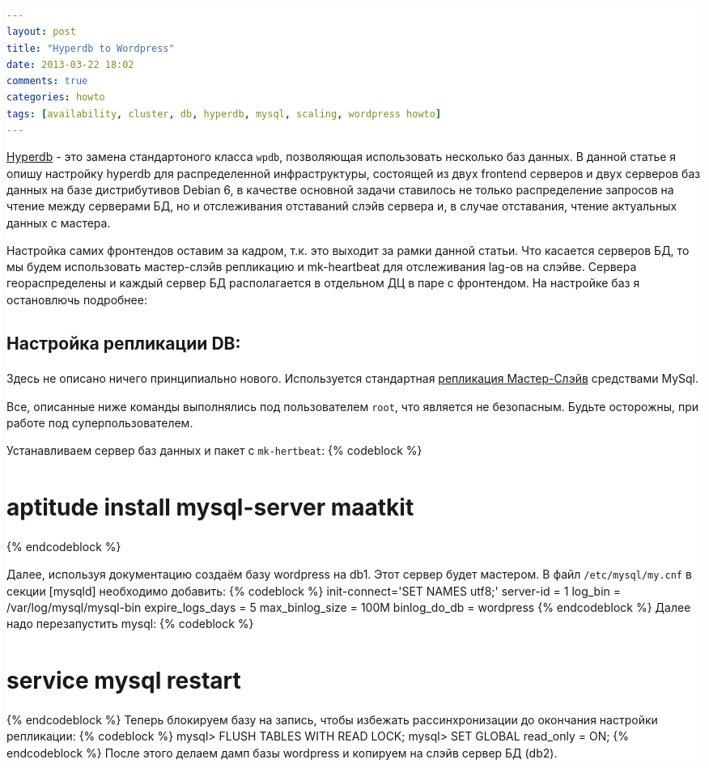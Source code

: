 ```yaml
---
layout: post
title: "Hyperdb to Wordpress"
date: 2013-03-22 18:02
comments: true
categories: howto
tags: [availability, cluster, db, hyperdb, mysql, scaling, wordpress howto] 
---
```


[Hyperdb](http://wordpress.org/extend/plugins/hyperdb/) - это замена стандартоного класса `wpdb`, позволяющая использовать несколько баз данных.
В данной статье я опишу настройку hyperdb для распределенной инфраструктуры, состоящей из двух frontend серверов и двух серверов баз данных на базе дистрибутивов Debian 6, в качестве основной задачи ставилось не только распределение запросов на чтение между серверами БД, но и отслеживания отставаний слэйв сервера и, в случае отставания, чтение актуальных данных с мастера.

Настройка самих фронтендов оставим за кадром, т.к. это выходит за рамки данной статьи. Что касается серверов БД, то мы будем использовать мастер-слэйв репликацию и mk-heartbeat для отслеживания lag-ов на слэйве. Сервера геораспределены и каждый сервер БД располагается в отдельном ДЦ в паре с фронтендом. На настройке баз я остановлючь подробнее:

Настройка репликации DB:
------------------------

Здесь не описано ничего принципиально нового. Используется стандартная [репликация Мастер-Слэйв](http://dev.mysql.com/doc/refman/5.1/en/replication.html) средствами MySql.

Все, описанные ниже команды выполнялись под пользователем `root`, что является не безопасным. Будьте осторожны, при работе под суперпользователем.

Устанавливаем сервер баз данных и пакет с `mk-hertbeat`:
{% codeblock %}
# aptitude install mysql-server maatkit
{% endcodeblock %}

Далее, используя документацию создаём базу wordpress на db1.
Этот сервер будет мастером. В файл `/etc/mysql/my.cnf` в секции [mysqld] необходимо добавить:
{% codeblock %}
init-connect='SET NAMES utf8;'
server-id                = 1
log_bin                  = /var/log/mysql/mysql-bin
expire_logs_days         = 5
max_binlog_size          = 100M
binlog_do_db             = wordpress
{% endcodeblock %}
Далее надо перезапустить mysql:
{% codeblock %}
# service mysql restart
{% endcodeblock %}
Теперь блокируем базу на запись, чтобы избежать рассинхронизации до окончания настройки репликации:
{% codeblock %}
mysql> FLUSH TABLES WITH READ LOCK;
mysql> SET GLOBAL read_only = ON;
{% endcodeblock %}
После этого делаем дамп базы wordpress и копируем на слэйв сервер БД (db2).
